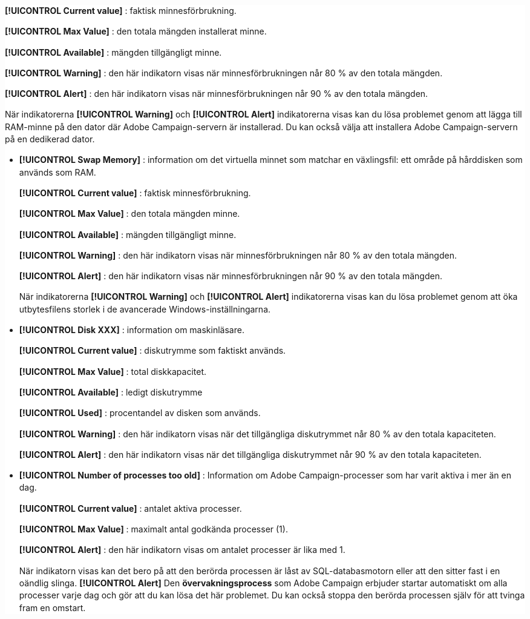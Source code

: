    **[!UICONTROL Current value]** : faktisk minnesförbrukning.

   **[!UICONTROL Max Value]** : den totala mängden installerat minne.

   **[!UICONTROL Available]** : mängden tillgängligt minne.

   **[!UICONTROL Warning]** : den här indikatorn visas när minnesförbrukningen når 80 % av den totala mängden.

   **[!UICONTROL Alert]** : den här indikatorn visas när minnesförbrukningen når 90 % av den totala mängden.

   När indikatorerna **[!UICONTROL Warning]** och **[!UICONTROL Alert]** indikatorerna visas kan du lösa problemet genom att lägga till RAM-minne på den dator där Adobe Campaign-servern är installerad. Du kan också välja att installera Adobe Campaign-servern på en dedikerad dator.

* **[!UICONTROL Swap Memory]** : information om det virtuella minnet som matchar en växlingsfil: ett område på hårddisken som används som RAM.

   **[!UICONTROL Current value]** : faktisk minnesförbrukning.

   **[!UICONTROL Max Value]** : den totala mängden minne.

   **[!UICONTROL Available]** : mängden tillgängligt minne.

   **[!UICONTROL Warning]** : den här indikatorn visas när minnesförbrukningen når 80 % av den totala mängden.

   **[!UICONTROL Alert]** : den här indikatorn visas när minnesförbrukningen når 90 % av den totala mängden.

   När indikatorerna **[!UICONTROL Warning]** och **[!UICONTROL Alert]** indikatorerna visas kan du lösa problemet genom att öka utbytesfilens storlek i de avancerade Windows-inställningarna.

* **[!UICONTROL Disk XXX]** : information om maskinläsare.

   **[!UICONTROL Current value]** : diskutrymme som faktiskt används.

   **[!UICONTROL Max Value]** : total diskkapacitet.

   **[!UICONTROL Available]** : ledigt diskutrymme

   **[!UICONTROL Used]** : procentandel av disken som används.

   **[!UICONTROL Warning]** : den här indikatorn visas när det tillgängliga diskutrymmet når 80 % av den totala kapaciteten.

   **[!UICONTROL Alert]** : den här indikatorn visas när det tillgängliga diskutrymmet når 90 % av den totala kapaciteten.

* **[!UICONTROL Number of processes too old]** : Information om Adobe Campaign-processer som har varit aktiva i mer än en dag.

   **[!UICONTROL Current value]** : antalet aktiva processer.

   **[!UICONTROL Max Value]** : maximalt antal godkända processer (1).

   **[!UICONTROL Alert]** : den här indikatorn visas om antalet processer är lika med 1.

   När indikatorn visas kan det bero på att den berörda processen är låst av SQL-databasmotorn eller att den sitter fast i en oändlig slinga. **[!UICONTROL Alert]** Den **övervakningsprocess** som Adobe Campaign erbjuder startar automatiskt om alla processer varje dag och gör att du kan lösa det här problemet. Du kan också stoppa den berörda processen själv för att tvinga fram en omstart.
